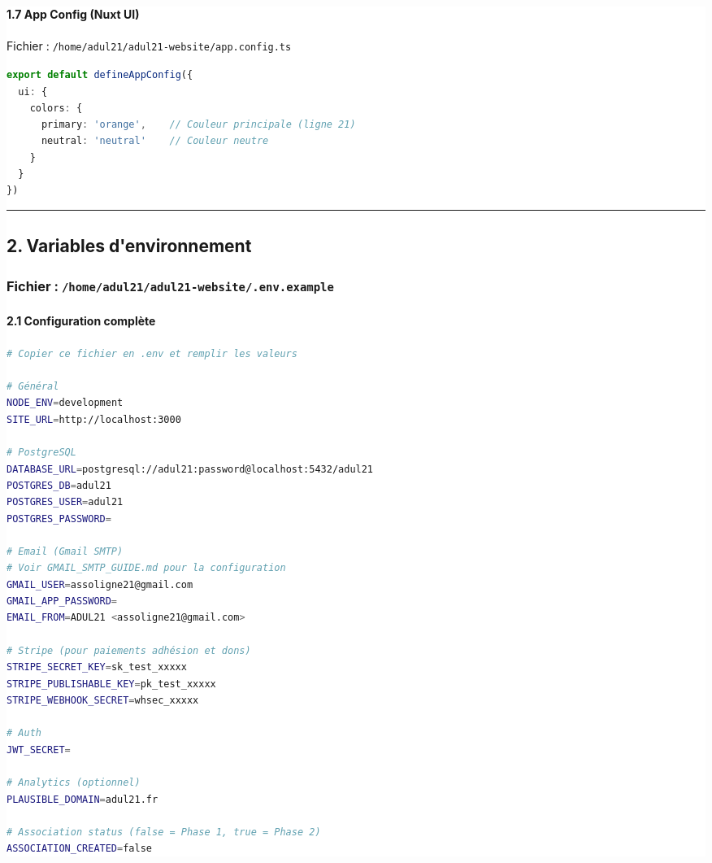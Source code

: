 #### 1.7 App Config (Nuxt UI)

Fichier : `/home/adul21/adul21-website/app.config.ts`

```typescript
export default defineAppConfig({
  ui: {
    colors: {
      primary: 'orange',    // Couleur principale (ligne 21)
      neutral: 'neutral'    // Couleur neutre
    }
  }
})
```

---

## 2. Variables d'environnement

### Fichier : `/home/adul21/adul21-website/.env.example`

#### 2.1 Configuration complète

```bash
# Copier ce fichier en .env et remplir les valeurs

# Général
NODE_ENV=development
SITE_URL=http://localhost:3000

# PostgreSQL
DATABASE_URL=postgresql://adul21:password@localhost:5432/adul21
POSTGRES_DB=adul21
POSTGRES_USER=adul21
POSTGRES_PASSWORD=

# Email (Gmail SMTP)
# Voir GMAIL_SMTP_GUIDE.md pour la configuration
GMAIL_USER=assoligne21@gmail.com
GMAIL_APP_PASSWORD=
EMAIL_FROM=ADUL21 <assoligne21@gmail.com>

# Stripe (pour paiements adhésion et dons)
STRIPE_SECRET_KEY=sk_test_xxxxx
STRIPE_PUBLISHABLE_KEY=pk_test_xxxxx
STRIPE_WEBHOOK_SECRET=whsec_xxxxx

# Auth
JWT_SECRET=

# Analytics (optionnel)
PLAUSIBLE_DOMAIN=adul21.fr

# Association status (false = Phase 1, true = Phase 2)
ASSOCIATION_CREATED=false
```
